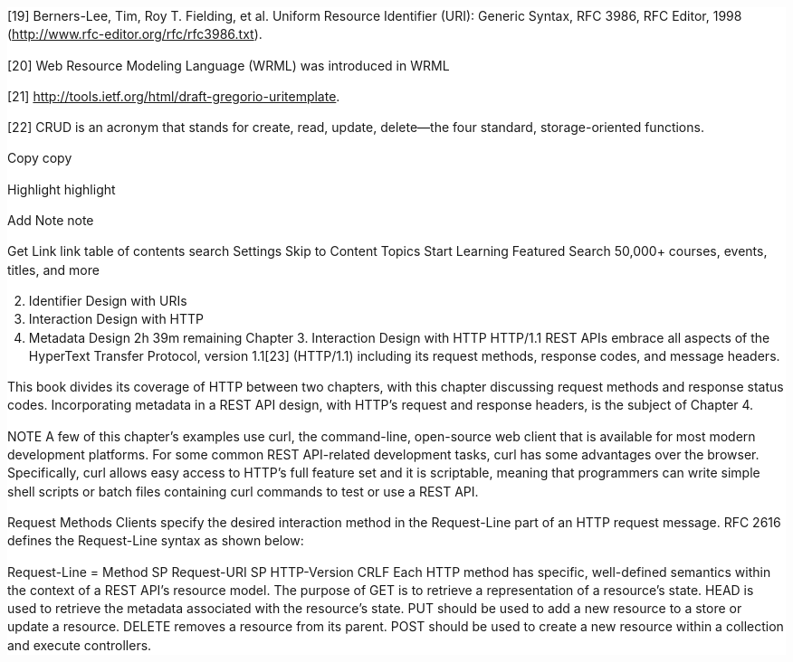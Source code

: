 
[19] Berners-Lee, Tim, Roy T. Fielding, et al. Uniform Resource Identifier (URI): Generic Syntax, RFC 3986, RFC Editor, 1998 (http://www.rfc-editor.org/rfc/rfc3986.txt).

[20] Web Resource Modeling Language (WRML) was introduced in WRML

[21] http://tools.ietf.org/html/draft-gregorio-uritemplate.

[22] CRUD is an acronym that stands for create, read, update, delete—the four standard, storage-oriented functions.


Copy
copy

Highlight
highlight

Add Note
note

Get Link
link
table of contents
search
Settings
Skip to Content
Topics
Start Learning
Featured
Search 50,000+ courses, events, titles, and more


2. Identifier Design with URIs
3. Interaction Design with HTTP
4. Metadata Design
2h 39m remaining
Chapter 3. Interaction Design with HTTP
HTTP/1.1
REST APIs embrace all aspects of the HyperText Transfer Protocol, version 1.1[23] (HTTP/1.1) including its request methods, response codes, and message headers.

This book divides its coverage of HTTP between two chapters, with this chapter discussing request methods and response status codes. Incorporating metadata in a REST API design, with HTTP’s request and response headers, is the subject of Chapter 4.

NOTE
A few of this chapter’s examples use curl, the command-line, open-source web client that is available for most modern development platforms. For some common REST API-related development tasks, curl has some advantages over the browser. Specifically, curl allows easy access to HTTP’s full feature set and it is scriptable, meaning that programmers can write simple shell scripts or batch files containing curl commands to test or use a REST API.

Request Methods
Clients specify the desired interaction method in the Request-Line part of an HTTP request message. RFC 2616 defines the Request-Line syntax as shown below:

Request-Line   = Method SP Request-URI SP HTTP-Version CRLF
Each HTTP method has specific, well-defined semantics within the context of a REST API’s resource model. The purpose of GET is to retrieve a representation of a resource’s state. HEAD is used to retrieve the metadata associated with the resource’s state. PUT should be used to add a new resource to a store or update a resource. DELETE removes a resource from its parent. POST should be used to create a new resource within a collection and execute controllers.

